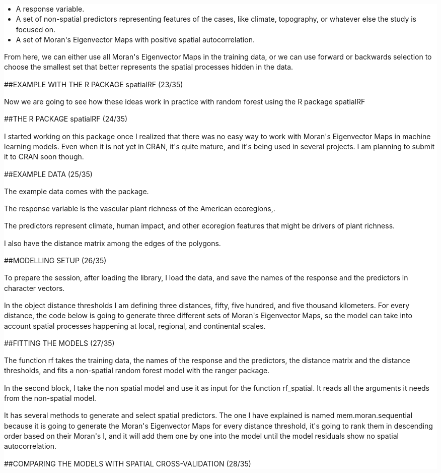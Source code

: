 - A response variable.
- A set of non-spatial predictors representing features of the cases, like climate, topography, or whatever else the study is focused on.
- A set of Moran's Eigenvector Maps with positive spatial autocorrelation.

From here, we can either use all Moran's Eigenvector Maps in the training data, or we can use forward or backwards selection to choose the smallest set that better represents the spatial processes hidden in the data.


##EXAMPLE WITH THE R PACKAGE spatialRF (23/35)

Now we are going to see how these ideas work in practice with random forest using the R package spatialRF


##THE R PACKAGE spatialRF (24/35)

I started working on this package once I realized that there was no easy way to work with Moran's Eigenvector Maps in machine learning models. Even when it is not yet in CRAN, it's quite mature, and it's being used in several projects. I am planning to submit it to CRAN soon though. 


##EXAMPLE DATA (25/35)

The example data comes with the package.

The response variable is the vascular plant richness of the American ecoregions,.

The predictors represent climate, human impact, and other ecoregion features that might be drivers of plant richness.

I also have the distance matrix among the edges of the polygons.


##MODELLING SETUP (26/35)

To prepare the session, after loading the library, I load the data, and save the names of the response and the predictors in character vectors.

In the object distance thresholds I am defining three distances, fifty, five hundred, and five thousand kilometers. For every distance, the code below is going to generate three different sets of Moran's Eigenvector Maps, so the model can take into account spatial processes happening at local, regional, and continental scales.


##FITTING THE MODELS (27/35)

The function rf takes the training data, the names of the response and the predictors, the distance matrix and the distance thresholds, and fits a non-spatial random forest model with the ranger package.

In the second block, I take the non spatial model and use it as input for the function rf_spatial. It reads all the arguments it needs from the non-spatial model.

It has several methods to generate and select spatial predictors. The one I have explained is named mem.moran.sequential because it is going to generate the Moran's Eigenvector Maps for every distance threshold, it's going to rank them in descending order based on their Moran's I, and it will add them one by one into the model until the model residuals show no spatial autocorrelation.


##COMPARING THE MODELS WITH SPATIAL CROSS-VALIDATION (28/35)
